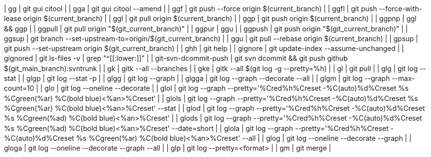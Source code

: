 | gg                   | git gui citool                                                                                                                              |
| gga                  | git gui citool --amend                                                                                                                      |
| ggf                  | git push --force origin $(current_branch)                                                                                                   |
| ggfl                 | git push --force-with-lease origin $(current_branch)                                                                                        |
| ggl                  | git pull origin $(current_branch)                                                                                                           |
| ggp                  | git push origin $(current_branch)                                                                                                           |
| ggpnp                | ggl && ggp                                                                                                                                  |
| ggpull               | git pull origin "$(git_current_branch)"                                                                                                     |
| ggpur                | ggu                                                                                                                                         |
| ggpush               | git push origin "$(git_current_branch)"                                                                                                     |
| ggsup                | git branch --set-upstream-to=origin/$(git_current_branch)                                                                                   |
| ggu                  | git pull --rebase origin $(current_branch)                                                                                                  |
| gpsup                | git push --set-upstream origin $(git_current_branch)                                                                                        |
| ghh                  | git help                                                                                                                                    |
| gignore              | git update-index --assume-unchanged                                                                                                         |
| gignored             | git ls-files -v \| grep "^[[:lower:]]"                                                                                                      |
| git-svn-dcommit-push | git svn dcommit && git push github $(git_main_branch):svntrunk                                                                              |
| gk                   | gitk --all --branches                                                                                                                       |
| gke                  | gitk --all $(git log -g --pretty=%h)                                                                                                        |
| gl                   | git pull                                                                                                                                    |
| glg                  | git log --stat                                                                                                                              |
| glgp                 | git log --stat -p                                                                                                                           |
| glgg                 | git log --graph                                                                                                                             |
| glgga                | git log --graph --decorate --all                                                                                                            |
| glgm                 | git log --graph --max-count=10                                                                                                              |
| glo                  | git log --oneline --decorate                                                                                                                |
| glol                 | git log --graph --pretty='%Cred%h%Creset -%C(auto)%d%Creset %s %Cgreen(%ar) %C(bold blue)<%an>%Creset'                                      |
| glols                | git log --graph --pretty='%Cred%h%Creset -%C(auto)%d%Creset %s %Cgreen(%ar) %C(bold blue)<%an>%Creset' --stat                               |
| glod                 | git log --graph --pretty='%Cred%h%Creset -%C(auto)%d%Creset %s %Cgreen(%ad) %C(bold blue)<%an>%Creset'                                      |
| glods                | git log --graph --pretty='%Cred%h%Creset -%C(auto)%d%Creset %s %Cgreen(%ad) %C(bold blue)<%an>%Creset' --date=short                         |
| glola                | git log --graph --pretty='%Cred%h%Creset -%C(auto)%d%Creset %s %Cgreen(%ar) %C(bold blue)<%an>%Creset' --all                                |
| glog                 | git log --oneline --decorate --graph                                                                                                        |
| gloga                | git log --oneline --decorate --graph --all                                                                                                  |
| glp                  | git log --pretty=\<format\>                                                                                                                 |
| gm                   | git merge                                                                                                                                   |

[ohmyzsh]: https://github.com/ohmyzsh/ohmyzsh
[omz-git]: https://github.com/ohmyzsh/ohmyzsh/tree/master/plugins/git